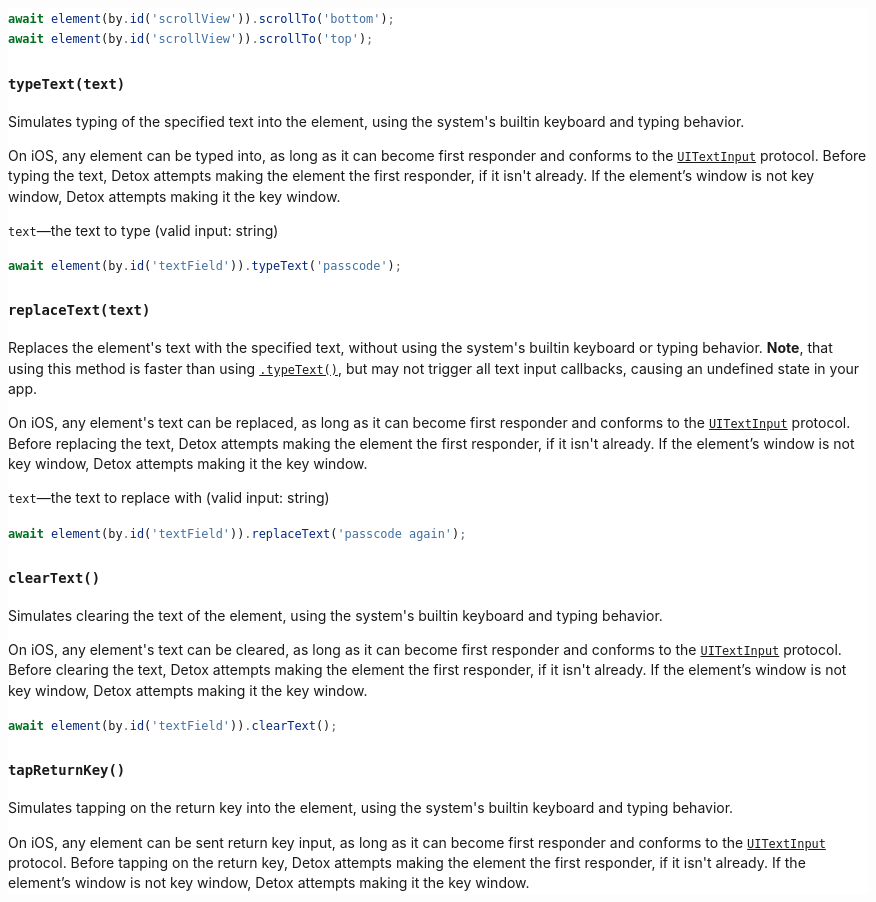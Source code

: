 ```js
await element(by.id('scrollView')).scrollTo('bottom');
await element(by.id('scrollView')).scrollTo('top');
```
### `typeText(text)`

Simulates typing of the specified text into the element, using the system's builtin keyboard and typing behavior.

On iOS, any element can be typed into, as long as it can become first responder and conforms to the [`UITextInput`](https://developer.apple.com/documentation/uikit/uitextinput) protocol. Before typing the text, Detox attempts making the element the first responder, if it isn't already. If the element’s window is not key window, Detox attempts making it the key window.

`text`—the text to type (valid input: string)

```js
await element(by.id('textField')).typeText('passcode');
```

### `replaceText(text)`

Replaces the element's text with the specified text, without using the system's builtin keyboard or typing behavior. **Note**, that using this method is faster than using [`.typeText()`](#typetexttext), but may not trigger all text input callbacks, causing an undefined state in your app.

On iOS, any element's text can be replaced, as long as it can become first responder and conforms to the [`UITextInput`](https://developer.apple.com/documentation/uikit/uitextinput) protocol. Before replacing the text, Detox attempts making the element the first responder, if it isn't already. If the element’s window is not key window, Detox attempts making it the key window.

`text`—the text to replace with (valid input: string)

```js
await element(by.id('textField')).replaceText('passcode again');
```

### `clearText()`
Simulates clearing the text of the element, using the system's builtin keyboard and typing behavior.

On iOS, any element's text can be cleared, as long as it can become first responder and conforms to the [`UITextInput`](https://developer.apple.com/documentation/uikit/uitextinput) protocol. Before clearing the text, Detox attempts making the element the first responder, if it isn't already. If the element’s window is not key window, Detox attempts making it the key window.

```js
await element(by.id('textField')).clearText();
```

### `tapReturnKey()`
Simulates tapping on the return key into the element, using the system's builtin keyboard and typing behavior.

On iOS, any element can be sent return key input, as long as it can become first responder and conforms to the [`UITextInput`](https://developer.apple.com/documentation/uikit/uitextinput) protocol. Before tapping on the return key, Detox attempts making the element the first responder, if it isn't already. If the element’s window is not key window, Detox attempts making it the key window.
